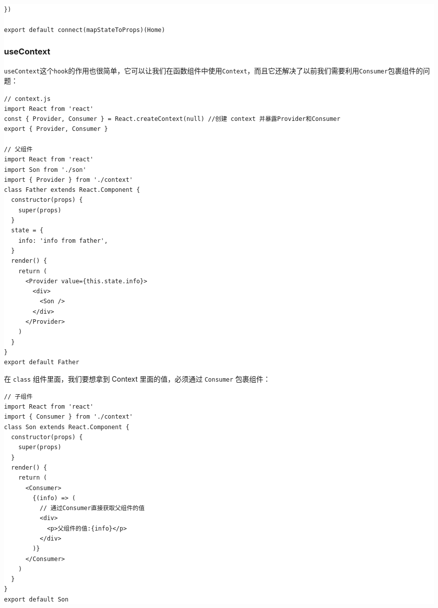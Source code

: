```tsx
})

export default connect(mapStateToProps)(Home)
```

### useContext

`useContext`这个`hook`的作用也很简单，它可以让我们在函数组件中使用`Context`，而且它还解决了以前我们需要利用`Consumer`包裹组件的问题：

```tsx
// context.js
import React from 'react'
const { Provider, Consumer } = React.createContext(null) //创建 context 并暴露Provider和Consumer
export { Provider, Consumer }

// 父组件
import React from 'react'
import Son from './son'
import { Provider } from './context'
class Father extends React.Component {
  constructor(props) {
    super(props)
  }
  state = {
    info: 'info from father',
  }
  render() {
    return (
      <Provider value={this.state.info}>
        <div>
          <Son />
        </div>
      </Provider>
    )
  }
}
export default Father
```

在 `class` 组件里面，我们要想拿到 Context 里面的值，必须通过 `Consumer` 包裹组件：

```tsx
// 子组件
import React from 'react'
import { Consumer } from './context'
class Son extends React.Component {
  constructor(props) {
    super(props)
  }
  render() {
    return (
      <Consumer>
        {(info) => (
          // 通过Consumer直接获取父组件的值
          <div>
            <p>父组件的值:{info}</p>
          </div>
        )}
      </Consumer>
    )
  }
}
export default Son
```
